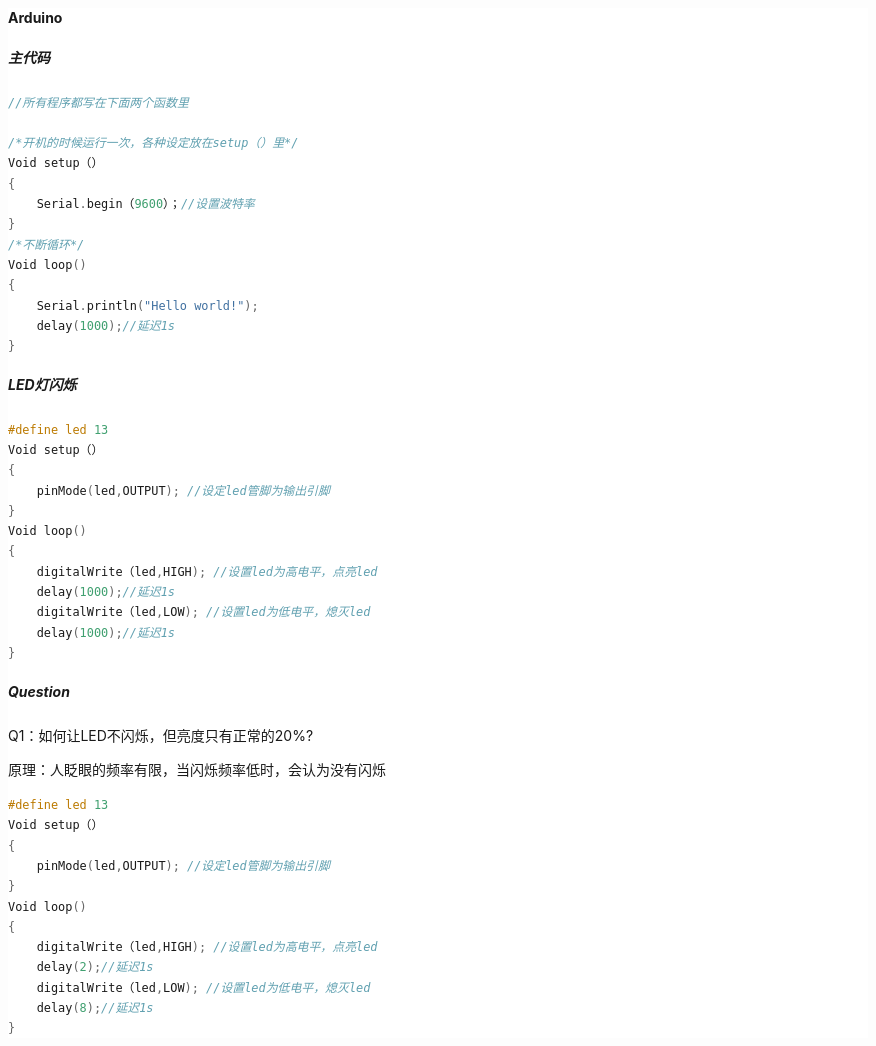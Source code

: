 #### Arduino

##### 主代码

```c
//所有程序都写在下面两个函数里

/*开机的时候运行一次，各种设定放在setup（）里*/
Void setup（）
{
	Serial.begin（9600）；//设置波特率
}
/*不断循环*/
Void loop()
{
	Serial.println("Hello world!");
	delay(1000);//延迟1s
}


```



##### LED灯闪烁

```c++
#define led 13
Void setup（）
{
	pinMode(led,OUTPUT); //设定led管脚为输出引脚
}
Void loop()
{
	digitalWrite（led,HIGH); //设置led为高电平，点亮led
	delay(1000);//延迟1s
    digitalWrite（led,LOW); //设置led为低电平，熄灭led
	delay(1000);//延迟1s
}
```



##### Question

Q1：如何让LED不闪烁，但亮度只有正常的20%?

原理：人眨眼的频率有限，当闪烁频率低时，会认为没有闪烁

```C
#define led 13
Void setup（）
{
	pinMode(led,OUTPUT); //设定led管脚为输出引脚
}
Void loop()
{
	digitalWrite（led,HIGH); //设置led为高电平，点亮led
	delay(2);//延迟1s
    digitalWrite（led,LOW); //设置led为低电平，熄灭led
	delay(8);//延迟1s
}
```
